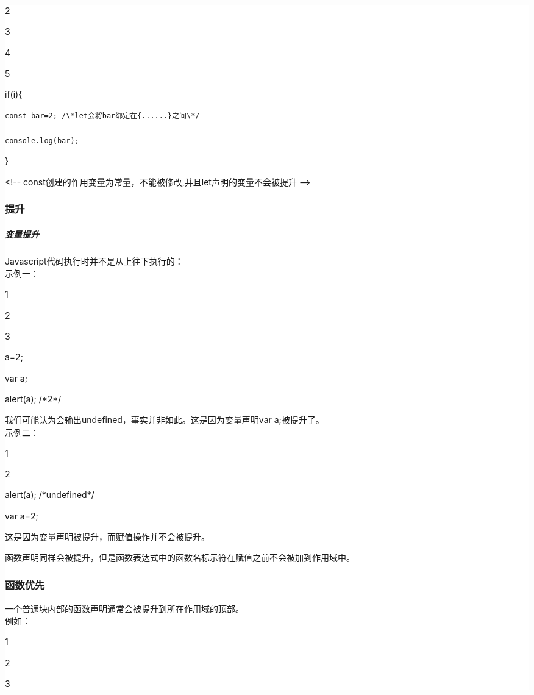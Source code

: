 2

3

4

5

if(i){

    const bar=2; /\*let会将bar绑定在{......}之间\*/

    console.log(bar);

}

<!\-\- const创建的作用变量为常量，不能被修改,并且let声明的变量不会被提升 -->

### [](#提升 "提升")提升

##### [](#变量提升 "变量提升")变量提升

Javascript代码执行时并不是从上往下执行的：  
示例一：

1

2

3

a=2;

var a;

alert(a);  /\*2\*/

我们可能认为会输出undefined，事实并非如此。这是因为变量声明var a;被提升了。  
示例二：

1

2

alert(a);  /\*undefined\*/

var a=2;

这是因为变量声明被提升，而赋值操作并不会被提升。

函数声明同样会被提升，但是函数表达式中的函数名标示符在赋值之前不会被加到作用域中。

### [](#函数优先 "函数优先")函数优先

一个普通块内部的函数声明通常会被提升到所在作用域的顶部。  
例如：

1

2

3

